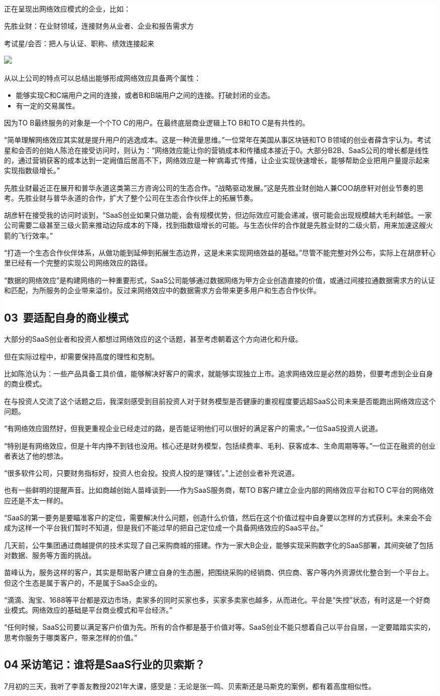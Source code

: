 正在呈现出网络效应模式的企业，比如：

先胜业财：在业财领域，连接财务从业者、企业和报告需求方

考试星/会否：把人与认证、职称、绩效连接起来

![](https://image.woshipm.com/wp-files/2021/07/n5aHTbzInGM6rjWdy5IM.jpg)

从以上公司的特点可以总结出能够形成网络效应具备两个属性：

*   能够实现C和C端用户之间的连接，或者B和B端用户之间的连接。打破封闭的业态。
*   有一定的交易属性。

因为TO B最终服务的对象是一个个TO C的用户。在最终底层商业逻辑上TO B和TO C是有共性的。

“简单理解网络效应其实就是提升用户的逃逸成本。这是一种流量思维。”一位常年在美国从事区块链和TO B领域的创业者薛含宇认为。考试星和会否的创始人陈沧在接受访问时，则认为：“网络效应能让你的营销成本和传播成本接近于0。大部分B2B、SaaS公司的增长都是线性的，通过营销获客的成本达到一定阙值后居高不下，网络效应是一种‘病毒式’传播，让企业实现快速增长，能够帮助企业把用户量提示起来实现指数级增长。”

先胜业财最近正在展开和普华永道这类第三方咨询公司的生态合作。“战略驱动发展。”这是先胜业财创始人兼COO胡彦轩对创业节奏的思考。先胜业财与普华永道的合作，扩大了整个公司在生态合作伙伴上的拓展节奏。

胡彦轩在接受我的访问时谈到，“SaaS创业如果只做功能，会有规模优势，但边际效应可能会递减，很可能会出现规模越大毛利越低。一家公司需要二级甚至三级火箭来推动边际成本的下降，找到指数级增长的可能。与生态伙伴的合作就是先胜业财的二级火箭，用来加速这艘火箭的飞行效率。”

“打造一个生态合作伙伴体系，从做功能到延伸到拓展生态边界，这是未来实现网络效益的基础。”尽管不能完整对外公布，实际上在胡彦轩心里已经有一个完整的实现公司网络效应的路径。

“数据的网络效应”是构建网络的一种重要形式，SaaS公司能够通过数据网络为甲方企业创造直接的价值，或通过间接拉通数据需求方的认证和匹配，为所服务的企业带来溢价。反过来网络效应中的数据需求方会带来更多用户和生态合作伙伴。

## 03  要适配自身的商业模式

大部分的SaaS创业者和投资人都想过网络效应的这个话题，甚至考虑朝着这个方向进化和升级。

但在实际过程中，却需要保持高度的理性和克制。

比如陈沧认为：一些产品具备工具价值，能够解决好客户的需求，就能够实现独立上市。追求网络效应是必然的趋势，但要考虑到企业自身的商业模式。

在与投资人交流了这个话题之后，我深刻感受到目前投资人对于财务模型是否健康的重视程度要远超SaaS公司未来是否能跑出网络效应这个问题。

“有网络效应固然好，但我更重视企业已经走过的路，是否能证明他们可以很好的满足客户的需求。”一位SaaS投资人说道。

“特别是有网络效应，但是十年内挣不到钱也没用。核心还是财务模型，包括续费率、毛利、获客成本、生命周期等等。”一位正在融资的创业者表达了他的想法。

“很多软件公司，只要财务指标好，投资人也会投。投资人投的是‘赚钱’。”上述创业者补充说道。

也有一些鲜明的提醒声音。比如商越创始人苗峰谈到——作为SaaS服务商，帮TO B客户建立企业内部的网络效应平台和TO C平台的网络效应还是不太一样的。

“SaaS的第一要务是要瞄准客户的定位，需要解决什么问题，创造什么价值，然后在这个价值过程中自身要以怎样的方式获利。未来会不会成为这样一个平台我们暂时不知道，但是我们不能过早的把自己定位成一个具备网络效应的SaaS平台。”

几天前，公牛集团通过商越提供的技术实现了自己采购商城的搭建。作为一家大B企业，能够实现采购数字化的SaaS部署，其间突破了包括对数据、服务等方面的挑战。

苗峰认为，服务这样的客户，其实是帮助客户建立自身的生态圈，把围绕采购的经销商、供应商、客户等内外资源优化整合到一个平台上。但这个生态是属于客户的，不是属于SaaS企业的。

“滴滴、淘宝、1688等平台都是双边市场，卖家多的同时买家也多，买家多卖家也越多，从而进化。平台是“失控”状态，有时这是一个好商业模式。网络效应的基础是平台商业模式和平台经济。”

“任何时候，SaaS公司要以满足客户价值为先。所有的合作都是基于价值对等。SaaS创业不能只想着自己以平台自居，一定要踏踏实实的，思考你服务于哪类客户，带来怎样的价值。”

## 04 采访笔记：谁将是SaaS行业的贝索斯？

7月初的三天，我听了李善友教授2021年大课，感受是：无论是张一鸣、贝索斯还是马斯克的案例，都有着高度相似性。
